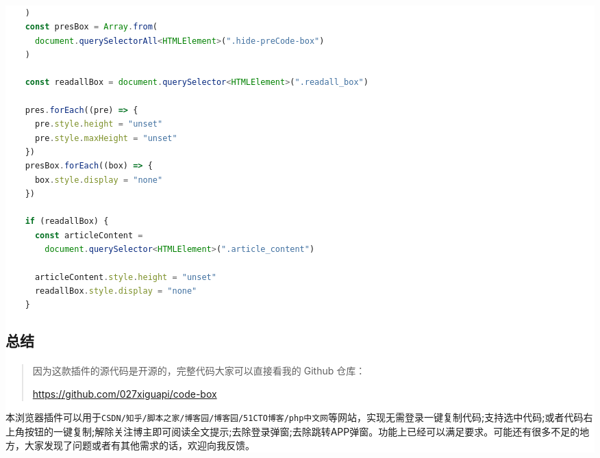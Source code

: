 ```js
    )
    const presBox = Array.from(
      document.querySelectorAll<HTMLElement>(".hide-preCode-box")
    )

    const readallBox = document.querySelector<HTMLElement>(".readall_box")

    pres.forEach((pre) => {
      pre.style.height = "unset"
      pre.style.maxHeight = "unset"
    })
    presBox.forEach((box) => {
      box.style.display = "none"
    })

    if (readallBox) {
      const articleContent =
        document.querySelector<HTMLElement>(".article_content")

      articleContent.style.height = "unset"
      readallBox.style.display = "none"
    }
```

## 总结

>因为这款插件的源代码是开源的，完整代码大家可以直接看我的 Github 仓库：
> 
> https://github.com/027xiguapi/code-box
>

本浏览器插件可以用于`CSDN/知乎/脚本之家/博客园/博客园/51CTO博客/php中文网`等网站，实现无需登录一键复制代码;支持选中代码;或者代码右上角按钮的一键复制;解除关注博主即可阅读全文提示;去除登录弹窗;去除跳转APP弹窗。功能上已经可以满足要求。可能还有很多不足的地方，大家发现了问题或者有其他需求的话，欢迎向我反馈。



